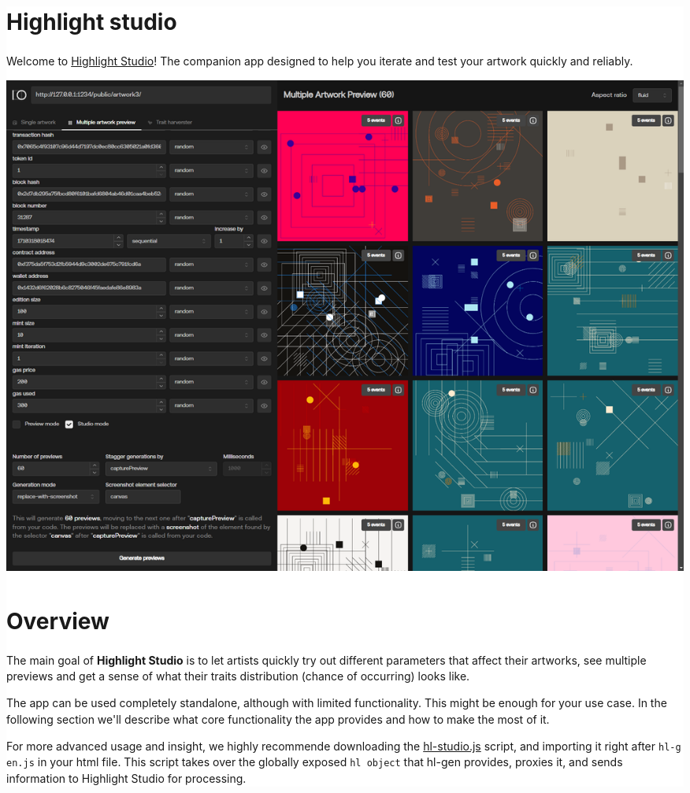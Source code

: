 # Highlight studio

Welcome to [Highlight Studio](https://studio.highlight.xyz/)! The companion app designed to help you iterate and test your artwork quickly and reliably.

![Highlight Studio Multiple artwork preview](./assets/img/hl-studio/hl-studio-generations.png)

# Overview

The main goal of **Highlight Studio** is to let artists quickly try out different parameters that affect their artworks, see multiple previews and get a sense of what their traits distribution (chance of occurring) looks like.

The app can be used completely standalone, although with limited functionality. This might be enough for your use case. In the following section we'll describe what core functionality the app provides and how to make the most of it.

For more advanced usage and insight, we highly recommende downloading the [hl-studio.js](./hl-studio.js) script, and importing it right after `hl-gen.js` in your html file. This script takes over the globally exposed `hl object` that hl-gen provides, proxies it, and sends information to Highlight Studio for processing.
